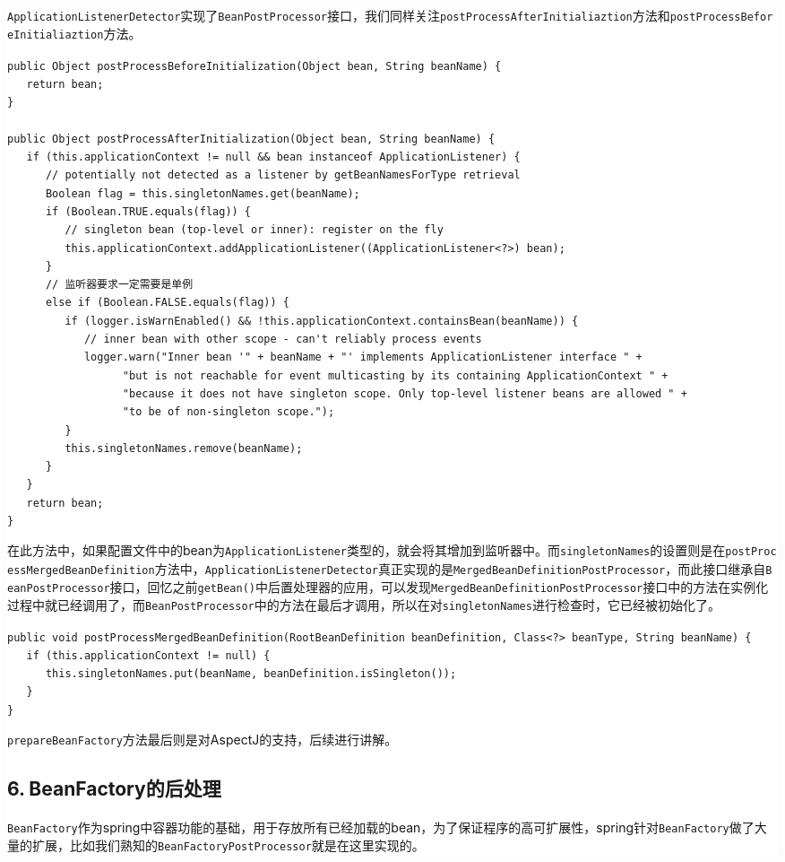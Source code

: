 `ApplicationListenerDetector`实现了`BeanPostProcessor`接口，我们同样关注`postProcessAfterInitialiaztion`方法和`postProcessBeforeInitialiaztion`方法。

```
public Object postProcessBeforeInitialization(Object bean, String beanName) {
   return bean;
}

public Object postProcessAfterInitialization(Object bean, String beanName) {
   if (this.applicationContext != null && bean instanceof ApplicationListener) {
      // potentially not detected as a listener by getBeanNamesForType retrieval
      Boolean flag = this.singletonNames.get(beanName);
      if (Boolean.TRUE.equals(flag)) {
         // singleton bean (top-level or inner): register on the fly
         this.applicationContext.addApplicationListener((ApplicationListener<?>) bean);
      }
      // 监听器要求一定需要是单例
      else if (Boolean.FALSE.equals(flag)) {
         if (logger.isWarnEnabled() && !this.applicationContext.containsBean(beanName)) {
            // inner bean with other scope - can't reliably process events
            logger.warn("Inner bean '" + beanName + "' implements ApplicationListener interface " +
                  "but is not reachable for event multicasting by its containing ApplicationContext " +
                  "because it does not have singleton scope. Only top-level listener beans are allowed " +
                  "to be of non-singleton scope.");
         }
         this.singletonNames.remove(beanName);
      }
   }
   return bean;
}
```

在此方法中，如果配置文件中的bean为`ApplicationListener`类型的，就会将其增加到监听器中。而`singletonNames`的设置则是在`postProcessMergedBeanDefinition`方法中，`ApplicationListenerDetector`真正实现的是`MergedBeanDefinitionPostProcessor`，而此接口继承自`BeanPostProcessor`接口，回忆之前`getBean()`中后置处理器的应用，可以发现`MergedBeanDefinitionPostProcessor`接口中的方法在实例化过程中就已经调用了，而`BeanPostProcessor`中的方法在最后才调用，所以在对`singletonNames`进行检查时，它已经被初始化了。

```
public void postProcessMergedBeanDefinition(RootBeanDefinition beanDefinition, Class<?> beanType, String beanName) {
   if (this.applicationContext != null) {
      this.singletonNames.put(beanName, beanDefinition.isSingleton());
   }
}
```

`prepareBeanFactory`方法最后则是对AspectJ的支持，后续进行讲解。

## 6. BeanFactory的后处理

`BeanFactory`作为spring中容器功能的基础，用于存放所有已经加载的bean，为了保证程序的高可扩展性，spring针对`BeanFactory`做了大量的扩展，比如我们熟知的`BeanFactoryPostProcessor`就是在这里实现的。
